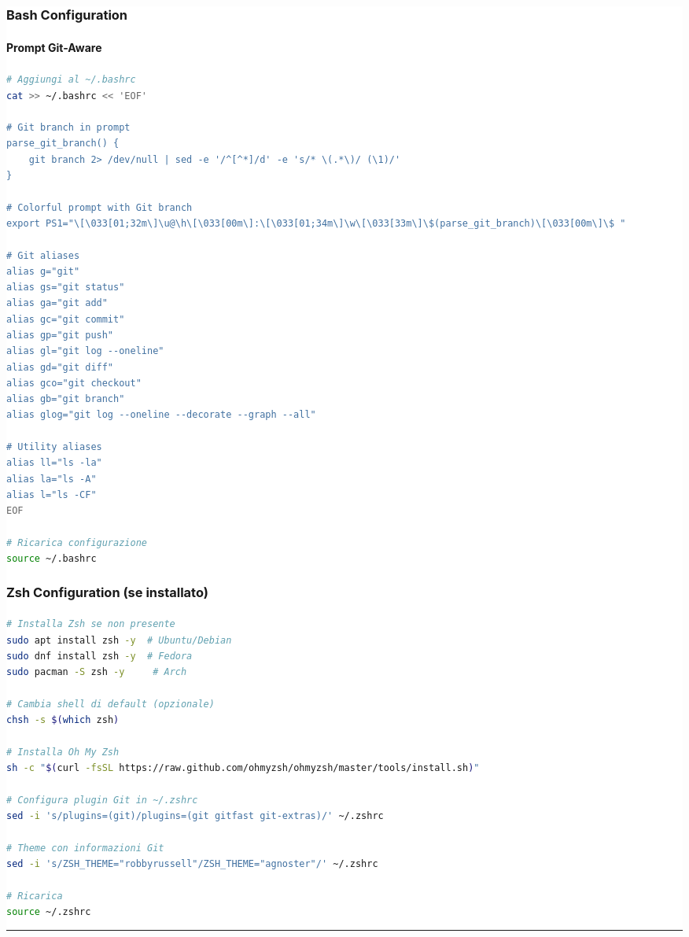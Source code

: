 ### Bash Configuration

#### Prompt Git-Aware

```bash
# Aggiungi al ~/.bashrc
cat >> ~/.bashrc << 'EOF'

# Git branch in prompt
parse_git_branch() {
    git branch 2> /dev/null | sed -e '/^[^*]/d' -e 's/* \(.*\)/ (\1)/'
}

# Colorful prompt with Git branch
export PS1="\[\033[01;32m\]\u@\h\[\033[00m\]:\[\033[01;34m\]\w\[\033[33m\]\$(parse_git_branch)\[\033[00m\]\$ "

# Git aliases
alias g="git"
alias gs="git status"
alias ga="git add"
alias gc="git commit"
alias gp="git push"
alias gl="git log --oneline"
alias gd="git diff"
alias gco="git checkout"
alias gb="git branch"
alias glog="git log --oneline --decorate --graph --all"

# Utility aliases
alias ll="ls -la"
alias la="ls -A"
alias l="ls -CF"
EOF

# Ricarica configurazione
source ~/.bashrc
```

### Zsh Configuration (se installato)

```bash
# Installa Zsh se non presente
sudo apt install zsh -y  # Ubuntu/Debian
sudo dnf install zsh -y  # Fedora
sudo pacman -S zsh -y     # Arch

# Cambia shell di default (opzionale)
chsh -s $(which zsh)

# Installa Oh My Zsh
sh -c "$(curl -fsSL https://raw.github.com/ohmyzsh/ohmyzsh/master/tools/install.sh)"

# Configura plugin Git in ~/.zshrc
sed -i 's/plugins=(git)/plugins=(git gitfast git-extras)/' ~/.zshrc

# Theme con informazioni Git
sed -i 's/ZSH_THEME="robbyrussell"/ZSH_THEME="agnoster"/' ~/.zshrc

# Ricarica
source ~/.zshrc
```

---